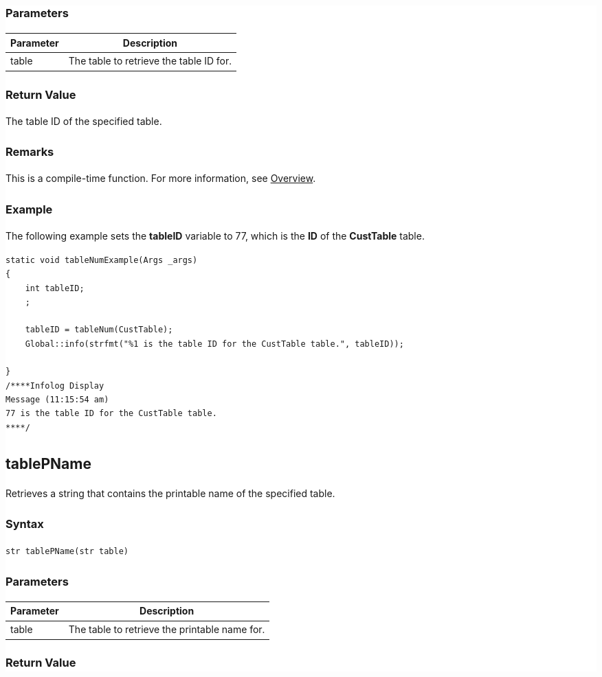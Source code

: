 ### Parameters

| Parameter | Description                             |
|-----------|-----------------------------------------|
| table     | The table to retrieve the table ID for. |

### Return Value

The table ID of the specified table.

### Remarks

This is a compile-time function. For more information, see [Overview](#overview).

### Example

The following example sets the **tableID** variable to 77, which is the **ID** of the **CustTable** table.

```xpp
static void tableNumExample(Args _args)
{
    int tableID;
    ;

    tableID = tableNum(CustTable);
    Global::info(strfmt("%1 is the table ID for the CustTable table.", tableID));

}
/****Infolog Display
Message (11:15:54 am)
77 is the table ID for the CustTable table.
****/
```

## tablePName
Retrieves a string that contains the printable name of the specified table.

### Syntax

```xpp
str tablePName(str table)
```

### Parameters

| Parameter | Description                                   |
|-----------|-----------------------------------------------|
| table     | The table to retrieve the printable name for. |

### Return Value
